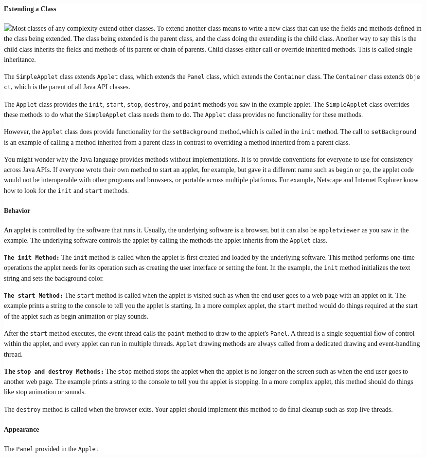 <h4><font face="Verdana">Extending a Class</font></h4>
<font face="Verdana"><img align="left" src="http://www.planet-source-code.com/vb/tutorial/java/images/hierarchy.gif">
Most classes of any complexity extend other classes. To extend another class
means to write a new class that can use the fields and methods defined in the
class being extended. The class being extended is the parent class, and the
class doing the extending is the child class. Another way to say this is the
child class inherits the fields and methods of its parent or chain of parents.
Child classes either call or override inherited methods. This is called single
inheritance.</font>
<p><font face="Verdana">The <code>SimpleApplet</code> class extends <code>Applet</code>
class, which extends the <code>Panel</code> class, which extends the <code>Container</code>
class. The <code>Container</code> class extends <code>Object</code>, which is
the parent of all Java API classes.</font>
<p><font face="Verdana">The <code>Applet</code> class provides the <code>init</code>,
<code>start</code>, <code>stop</code>, <code>destroy</code>, and <code>paint</code>
methods you saw in the example applet. The <code>SimpleApplet</code> class
overrides these methods to do what the <code>SimpleApplet</code> class needs
them to do. The <code>Applet</code> class provides no functionality for these
methods.</font>
<p><font face="Verdana">However, the <code>Applet</code> class does provide
functionality for the <code>setBackground</code> method,which is called in the <code>init</code>
method. The call to <code>setBackground</code> is an example of calling a method
inherited from a parent class in contrast to overriding a method inherited from
a parent class.</font>
<p><font face="Verdana">You might wonder why the Java language provides methods
without implementations. It is to provide conventions for everyone to use for
consistency across Java APIs. If everyone wrote their own method to start an
applet, for example, but gave it a different name such as <code>begin</code> or <code>go</code>,
the applet code would not be interoperable with other programs and browsers, or
portable across multiple platforms. For example, Netscape and Internet Explorer
know how to look for the <code>init</code> and <code>start</code> methods.</font>
<h4><font face="Verdana">Behavior</font></h4>
<font face="Verdana">An applet is controlled by the software that runs it.
Usually, the underlying software is a browser, but it can also be <code>appletviewer</code>
as you saw in the example. The underlying software controls the applet by
calling the methods the applet inherits from the <code>Applet</code> class.</font>
<p><font face="Verdana"><strong><code>The init Method:</code></strong> The <code>init</code>
method is called when the applet is first created and loaded by the underlying
software. This method performs one-time operations the applet needs for its
operation such as creating the user interface or setting the font. In the
example, the <code>init</code> method initializes the text string and sets the
background color.</font>
<p><font face="Verdana"><strong><code>The start Method:</code></strong> The <code>start</code>
method is called when the applet is visited such as when the end user goes to a
web page with an applet on it. The example prints a string to the console to
tell you the applet is starting. In a more complex applet, the <code>start</code>
method would do things required at the start of the applet such as begin
animation or play sounds.</font>
<p><font face="Verdana">After the <code>start</code> method executes, the event
thread calls the <code>paint</code> method to draw to the applet's <code>Panel</code>.
A thread is a single sequential flow of control within the applet, and every
applet can run in multiple threads. <code>Applet</code> drawing methods are
always called from a dedicated drawing and event-handling thread.</font>
<p><font face="Verdana"><strong>The <code>stop and destroy Methods:</code></strong>
The <code>stop</code> method stops the applet when the applet is no longer on
the screen such as when the end user goes to another web page. The example
prints a string to the console to tell you the applet is stopping. In a more
complex applet, this method should do things like stop animation or sounds.</font>
<p><font face="Verdana">The <code>destroy</code> method is called when the
browser exits. Your applet should implement this method to do final cleanup such
as stop live threads.</font>
<h4><font face="Verdana">Appearance</font></h4>
<font face="Verdana">The <code>Panel</code> provided in the <code>Applet</code>